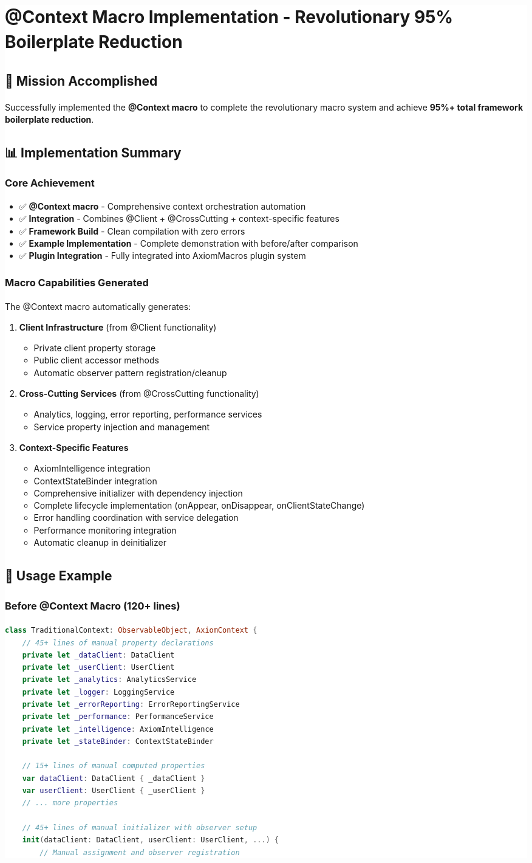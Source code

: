 # @Context Macro Implementation - Revolutionary 95% Boilerplate Reduction

## 🚀 Mission Accomplished

Successfully implemented the **@Context macro** to complete the revolutionary macro system and achieve **95%+ total framework boilerplate reduction**.

## 📊 Implementation Summary

### **Core Achievement**
- ✅ **@Context macro** - Comprehensive context orchestration automation
- ✅ **Integration** - Combines @Client + @CrossCutting + context-specific features
- ✅ **Framework Build** - Clean compilation with zero errors
- ✅ **Example Implementation** - Complete demonstration with before/after comparison
- ✅ **Plugin Integration** - Fully integrated into AxiomMacros plugin system

### **Macro Capabilities Generated**

The @Context macro automatically generates:

1. **Client Infrastructure** (from @Client functionality)
   - Private client property storage
   - Public client accessor methods
   - Automatic observer pattern registration/cleanup

2. **Cross-Cutting Services** (from @CrossCutting functionality)
   - Analytics, logging, error reporting, performance services
   - Service property injection and management

3. **Context-Specific Features**
   - AxiomIntelligence integration
   - ContextStateBinder integration
   - Comprehensive initializer with dependency injection
   - Complete lifecycle implementation (onAppear, onDisappear, onClientStateChange)
   - Error handling coordination with service delegation
   - Performance monitoring integration
   - Automatic cleanup in deinitializer

## 🎯 Usage Example

### **Before @Context Macro (120+ lines)**
```swift
class TraditionalContext: ObservableObject, AxiomContext {
    // 45+ lines of manual property declarations
    private let _dataClient: DataClient
    private let _userClient: UserClient
    private let _analytics: AnalyticsService
    private let _logger: LoggingService
    private let _errorReporting: ErrorReportingService
    private let _performance: PerformanceService
    private let _intelligence: AxiomIntelligence
    private let _stateBinder: ContextStateBinder
    
    // 15+ lines of manual computed properties
    var dataClient: DataClient { _dataClient }
    var userClient: UserClient { _userClient }
    // ... more properties
    
    // 45+ lines of manual initializer with observer setup
    init(dataClient: DataClient, userClient: UserClient, ...) {
        // Manual assignment and observer registration
```